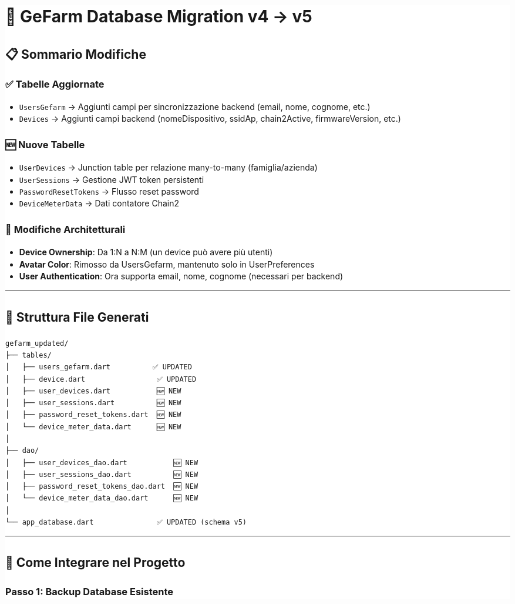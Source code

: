 # 🚀 GeFarm Database Migration v4 → v5

## 📋 Sommario Modifiche

### ✅ **Tabelle Aggiornate**
- `UsersGefarm` → Aggiunti campi per sincronizzazione backend (email, nome, cognome, etc.)
- `Devices` → Aggiunti campi backend (nomeDispositivo, ssidAp, chain2Active, firmwareVersion, etc.)

### 🆕 **Nuove Tabelle**
- `UserDevices` → Junction table per relazione many-to-many (famiglia/azienda)
- `UserSessions` → Gestione JWT token persistenti
- `PasswordResetTokens` → Flusso reset password
- `DeviceMeterData` → Dati contatore Chain2

### 🔄 **Modifiche Architetturali**
- **Device Ownership**: Da 1:N a N:M (un device può avere più utenti)
- **Avatar Color**: Rimosso da UsersGefarm, mantenuto solo in UserPreferences
- **User Authentication**: Ora supporta email, nome, cognome (necessari per backend)

---

## 📁 Struttura File Generati

```
gefarm_updated/
├── tables/
│   ├── users_gefarm.dart          ✅ UPDATED
│   ├── device.dart                 ✅ UPDATED
│   ├── user_devices.dart           🆕 NEW
│   ├── user_sessions.dart          🆕 NEW
│   ├── password_reset_tokens.dart  🆕 NEW
│   └── device_meter_data.dart      🆕 NEW
│
├── dao/
│   ├── user_devices_dao.dart           🆕 NEW
│   ├── user_sessions_dao.dart          🆕 NEW
│   ├── password_reset_tokens_dao.dart  🆕 NEW
│   └── device_meter_data_dao.dart      🆕 NEW
│
└── app_database.dart               ✅ UPDATED (schema v5)
```

---

## 🔧 Come Integrare nel Progetto

### **Passo 1: Backup Database Esistente**

